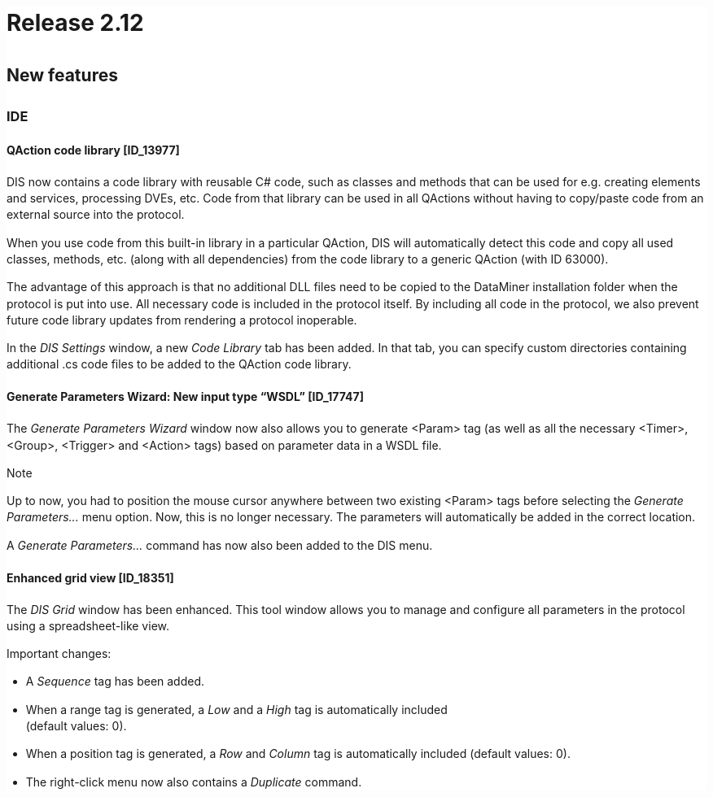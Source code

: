 # Release 2.12

## New features

### IDE

#### QAction code library \[ID_13977\]

DIS now contains a code library with reusable C# code, such as classes and methods that can be used for e.g. creating elements and services, processing DVEs, etc. Code from that library can be used in all QActions without having to copy/paste code from an external source into the protocol.

When you use code from this built-in library in a particular QAction, DIS will automatically detect this code and copy all used classes, methods, etc. (along with all dependencies) from the code library to a generic QAction (with ID 63000).

The advantage of this approach is that no additional DLL files need to be copied to the DataMiner installation folder when the protocol is put into use. All necessary code is included in the protocol itself. By including all code in the protocol, we also prevent future code library updates from rendering a protocol inoperable.

In the *DIS Settings* window, a new *Code Library* tab has been added. In that tab, you can specify custom directories containing additional .cs code files to be added to the QAction code library.

#### Generate Parameters Wizard: New input type “WSDL” \[ID_17747\]

The *Generate Parameters Wizard* window now also allows you to generate \<Param> tag (as well as all the necessary \<Timer>, \<Group>, \<Trigger> and \<Action> tags) based on parameter data in a WSDL file.

> [!NOTE]
> Up to now, you had to position the mouse cursor anywhere between two existing \<Param> tags before selecting the *Generate Parameters...* menu option. Now, this is no longer necessary. The parameters will automatically be added in the correct location.
>
> A *Generate Parameters...* command has now also been added to the DIS menu.

#### Enhanced grid view \[ID_18351\]

The *DIS Grid* window has been enhanced. This tool window allows you to manage and configure all parameters in the protocol using a spreadsheet-like view.

Important changes:

- A *Sequence* tag has been added.

- When a range tag is generated, a *Low* and a *High* tag is automatically included<br>(default values: 0).

- When a position tag is generated, a *Row* and *Column* tag is automatically included (default values: 0).

- The right-click menu now also contains a *Duplicate* command.

